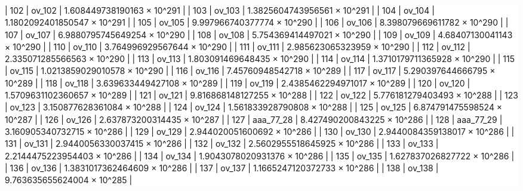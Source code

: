 | 102 | ov_102 | 1.608449738190163 × 10^291 |
| 103 | ov_103 | 1.3825604743956561 × 10^291 |
| 104 | ov_104 | 1.1802092401850547 × 10^291 |
| 105 | ov_105 | 9.997966740377774 × 10^290 |
| 106 | ov_106 | 8.398079669611782 × 10^290 |
| 107 | ov_107 | 6.9880795745649254 × 10^290 |
| 108 | ov_108 | 5.754369414497021 × 10^290 |
| 109 | ov_109 | 4.68407130041143 × 10^290 |
| 110 | ov_110 | 3.764996929567644 × 10^290 |
| 111 | ov_111 | 2.985623065323959 × 10^290 |
| 112 | ov_112 | 2.335071285566563 × 10^290 |
| 113 | ov_113 | 1.803091469648435 × 10^290 |
| 114 | ov_114 | 1.3710179711365928 × 10^290 |
| 115 | ov_115 | 1.0213859029010578 × 10^290 |
| 116 | ov_116 | 7.45760948542718 × 10^289 |
| 117 | ov_117 | 5.290397644666795 × 10^289 |
| 118 | ov_118 | 3.639633449427108 × 10^289 |
| 119 | ov_119 | 2.4385462294971017 × 10^289 |
| 120 | ov_120 | 1.5709631102360657 × 10^289 |
| 121 | ov_121 | 9.816868148127255 × 10^288 |
| 122 | ov_122 | 5.776181279403493 × 10^288 |
| 123 | ov_123 | 3.150877628361084 × 10^288 |
| 124 | ov_124 | 1.561833928790808 × 10^288 |
| 125 | ov_125 | 6.874791475598524 × 10^287 |
| 126 | ov_126 | 2.637873200314435 × 10^287 |
| 127 | aaa_77_28 | 8.427490200843225 × 10^286 |
| 128 | aaa_77_29 | 3.160905340732715 × 10^286 |
| 129 | ov_129 | 2.944020051600692 × 10^286 |
| 130 | ov_130 | 2.9440084359138017 × 10^286 |
| 131 | ov_131 | 2.9440056330037415 × 10^286 |
| 132 | ov_132 | 2.5602955518645925 × 10^286 |
| 133 | ov_133 | 2.2144475223954403 × 10^286 |
| 134 | ov_134 | 1.9043078020931376 × 10^286 |
| 135 | ov_135 | 1.627837026827722 × 10^286 |
| 136 | ov_136 | 1.3831017362464609 × 10^286 |
| 137 | ov_137 | 1.1665247120372733 × 10^286 |
| 138 | ov_138 | 9.763635655624004 × 10^285 |
